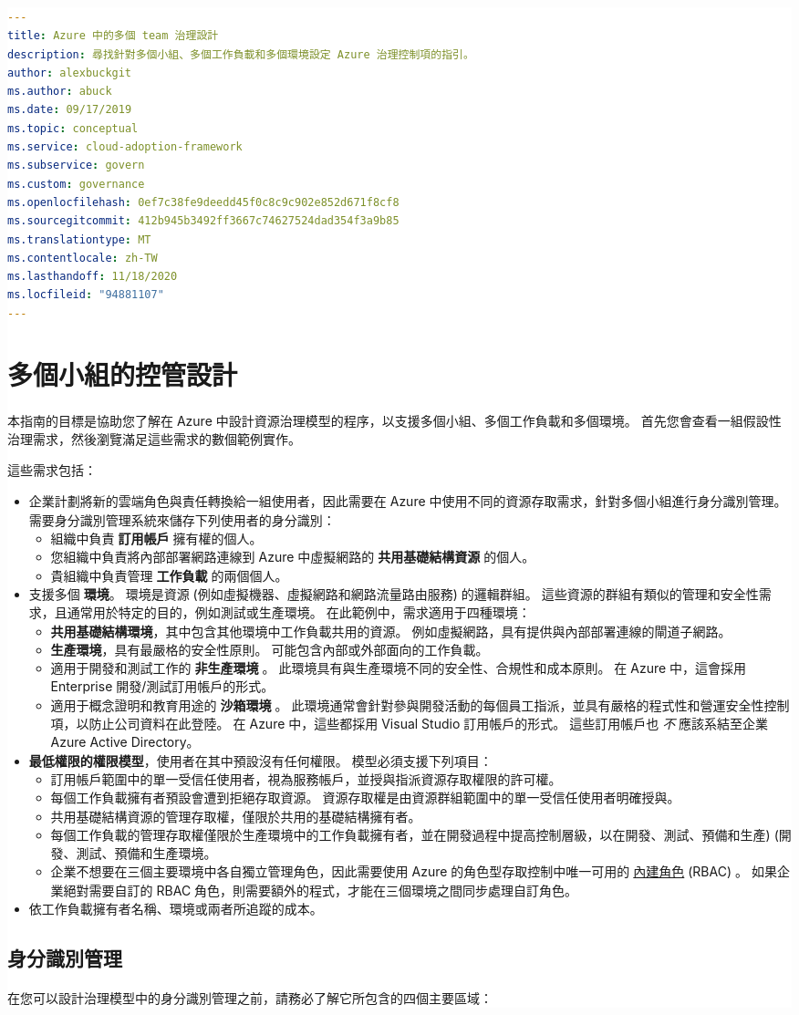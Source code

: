 ```yaml
---
title: Azure 中的多個 team 治理設計
description: 尋找針對多個小組、多個工作負載和多個環境設定 Azure 治理控制項的指引。
author: alexbuckgit
ms.author: abuck
ms.date: 09/17/2019
ms.topic: conceptual
ms.service: cloud-adoption-framework
ms.subservice: govern
ms.custom: governance
ms.openlocfilehash: 0ef7c38fe9deedd45f0c8c9c902e852d671f8cf8
ms.sourcegitcommit: 412b945b3492ff3667c74627524dad354f3a9b85
ms.translationtype: MT
ms.contentlocale: zh-TW
ms.lasthandoff: 11/18/2020
ms.locfileid: "94881107"
---
```



# <a name="governance-design-for-multiple-teams"></a>多個小組的控管設計

本指南的目標是協助您了解在 Azure 中設計資源治理模型的程序，以支援多個小組、多個工作負載和多個環境。 首先您會查看一組假設性治理需求，然後瀏覽滿足這些需求的數個範例實作。

這些需求包括：

- 企業計劃將新的雲端角色與責任轉換給一組使用者，因此需要在 Azure 中使用不同的資源存取需求，針對多個小組進行身分識別管理。 需要身分識別管理系統來儲存下列使用者的身分識別：
  - 組織中負責 **訂用帳戶** 擁有權的個人。
  - 您組織中負責將內部部署網路連線到 Azure 中虛擬網路的 **共用基礎結構資源** 的個人。
  - 貴組織中負責管理 **工作負載** 的兩個個人。
- 支援多個 **環境**。 環境是資源 (例如虛擬機器、虛擬網路和網路流量路由服務) 的邏輯群組。 這些資源的群組有類似的管理和安全性需求，且通常用於特定的目的，例如測試或生產環境。 在此範例中，需求適用于四種環境：
  - **共用基礎結構環境**，其中包含其他環境中工作負載共用的資源。 例如虛擬網路，具有提供與內部部署連線的閘道子網路。
  - **生產環境**，具有最嚴格的安全性原則。 可能包含內部或外部面向的工作負載。
  - 適用于開發和測試工作的 **非生產環境** 。 此環境具有與生產環境不同的安全性、合規性和成本原則。 在 Azure 中，這會採用 Enterprise 開發/測試訂用帳戶的形式。
  - 適用于概念證明和教育用途的 **沙箱環境** 。 此環境通常會針對參與開發活動的每個員工指派，並具有嚴格的程式性和營運安全性控制項，以防止公司資料在此登陸。 在 Azure 中，這些都採用 Visual Studio 訂用帳戶的形式。 這些訂用帳戶也 *不* 應該系結至企業 Azure Active Directory。
- **最低權限的權限模型**，使用者在其中預設沒有任何權限。 模型必須支援下列項目：
  - 訂用帳戶範圍中的單一受信任使用者，視為服務帳戶，並授與指派資源存取權限的許可權。
  - 每個工作負載擁有者預設會遭到拒絕存取資源。 資源存取權是由資源群組範圍中的單一受信任使用者明確授與。
  - 共用基礎結構資源的管理存取權，僅限於共用的基礎結構擁有者。
  - 每個工作負載的管理存取權僅限於生產環境中的工作負載擁有者，並在開發過程中提高控制層級，以在開發、測試、預備和生產)  (開發、測試、預備和生產環境。
  - 企業不想要在三個主要環境中各自獨立管理角色，因此需要使用 Azure 的角色型存取控制中唯一可用的 [內建角色](/azure/role-based-access-control/built-in-roles) (RBAC) 。 如果企業絕對需要自訂的 RBAC 角色，則需要額外的程式，才能在三個環境之間同步處理自訂角色。
- 依工作負載擁有者名稱、環境或兩者所追蹤的成本。

## <a name="identity-management"></a>身分識別管理

在您可以設計治理模型中的身分識別管理之前，請務必了解它所包含的四個主要區域：
